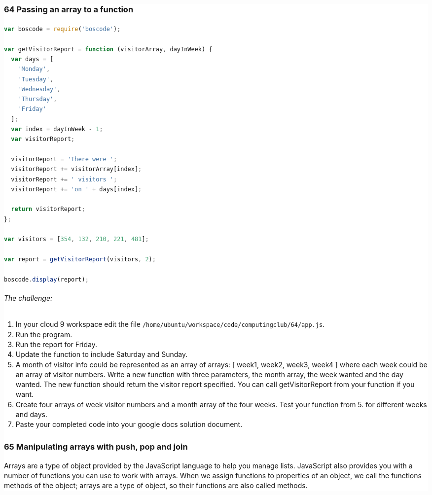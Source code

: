 

### 64 Passing an array to a function


```js
var boscode = require('boscode');

var getVisitorReport = function (visitorArray, dayInWeek) {
  var days = [
    'Monday',
    'Tuesday',
    'Wednesday',
    'Thursday',
    'Friday'
  ];
  var index = dayInWeek - 1;
  var visitorReport;

  visitorReport = 'There were ';
  visitorReport += visitorArray[index];
  visitorReport += ' visitors ';
  visitorReport += 'on ' + days[index];

  return visitorReport;
};

var visitors = [354, 132, 210, 221, 481];

var report = getVisitorReport(visitors, 2);

boscode.display(report);
```

###### The challenge:

1. In your cloud 9 workspace edit the file  `/home/ubuntu/workspace/code/computingclub/64/app.js`.  
2. Run the program.  
3. Run the report for Friday.   
4. Update the function to include Saturday and Sunday.  
5. A month of visitor info could be represented as an array of arrays: [ week1, week2, week3, week4 ] where each week could be an array of visitor numbers. Write a new function with three parameters, the month array, the week wanted and the day wanted. The new function should return the visitor report specified. You can call getVisitorReport from your function if you want.  
6. Create four arrays of week visitor numbers and a month array of the four weeks. Test your function from 5. for different weeks and days.  
7. Paste your completed code into your google docs solution document.




### 65 Manipulating arrays with push, pop and join


Arrays are a type of object provided by the JavaScript language to help you manage lists. JavaScript also provides you with a number of functions you can use to work with arrays. When we assign functions to properties of an object, we call the functions methods of the object; arrays are a type of object, so their functions are also called methods.

